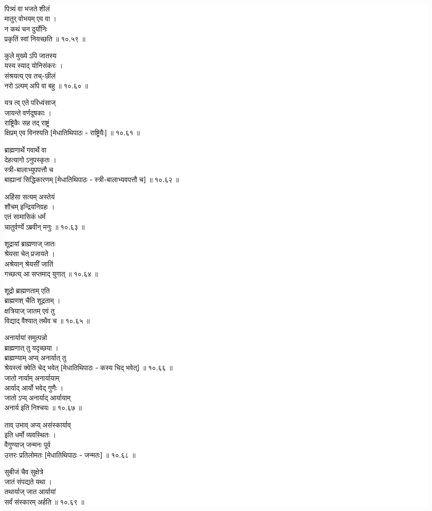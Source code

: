 पित्र्यं वा भजते शीलं  
मातुर् वोभयम् एव वा ।  
न कथं चन दुर्योनिः  
प्रकृतिं स्वां नियच्छति  ॥ १०.५९ ॥  
  
कुले मुख्ये ऽपि जातस्य  
यस्य स्याद् योनिसंकरः ।  
संश्रयत्य् एव तच्-छीलं  
नरो ऽल्पम् अपि वा बहु  ॥ १०.६० ॥  
  
यत्र त्व् एते परिध्वंसाज्  
जायन्ते वर्णदूषकाः ।  
राष्ट्रिकैः सह तद् राष्ट्रं  
क्षिप्रम् एव विनश्यति [मेधातिथिपाठः - राष्ट्रियैः]  ॥ १०.६१ ॥  
  
ब्राह्मणार्थे गवार्थे वा  
देहत्यागो ऽनुपस्कृतः ।  
स्त्री-बालाभ्युपपत्तौ च  
बाह्यानां सिद्धिकारणम् [मेधातिथिपाठः - स्त्री-बालाभ्यवपत्तौ च]  ॥ १०.६२ ॥  
  
अहिंसा सत्यम् अस्तेयं  
शौचम् इन्द्रियनिग्रहः ।  
एतं सामासिकं धर्मं  
चातुर्वर्ण्ये ऽब्रवीन् मनुः  ॥ १०.६३ ॥  
  
  
  
शूद्रायां ब्राह्मणाज् जातः  
श्रेयसा चेत् प्रजायते ।  
अश्रेयान् श्रेयसीं जातिं  
गच्छत्य् आ सप्तमाद् युगात्  ॥ १०.६४ ॥  
  
शूद्रो ब्राह्मणताम् एति  
ब्राह्मणश् चैति शूद्रताम् ।  
क्षत्रियाज् जातम् एवं तु  
विद्याद् वैश्यात् तथैव च  ॥ १०.६५ ॥  
  
अनार्यायां समुत्पन्नो  
ब्राह्मणात् तु यदृच्छया ।  
ब्राह्मण्याम् अप्य् अनार्यात् तु  
श्रेयस्त्वं क्वेति चेद् भवेत् [मेधातिथिपाठः - कस्य चिद् भवेत्]  ॥ १०.६६ ॥  
जातो नार्याम् अनार्यायाम्  
आर्याद् आर्यो भवेद् गुणैः ।  
जातो ऽप्य् अनार्याद् आर्यायाम्  
अनार्य इति निश्चयः  ॥ १०.६७ ॥  
  
ताव् उभाव् अप्य् असंस्कार्याव्  
इति धर्मो व्यवस्थितः ।  
वैगुण्याज् जन्मनः पूर्व  
उत्तरः प्रतिलोमतः [मेधातिथिपाठः - जन्मतः]  ॥ १०.६८ ॥  
  
सुबीजं चैव सुक्षेत्रे  
जातं संपद्यते यथा ।  
तथार्याज् जात आर्यायां  
सर्वं संस्कारम् अर्हति  ॥ १०.६९ ॥  
  